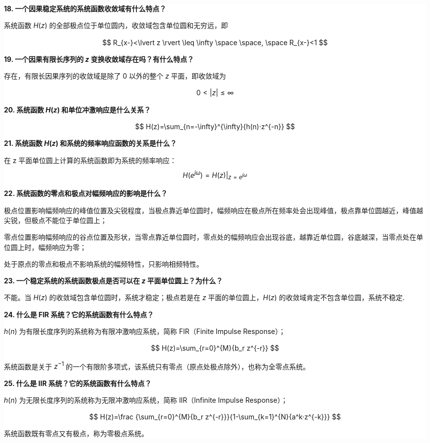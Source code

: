 **18. 一个因果稳定系统的系统函数收敛域有什么特点？**

系统函数 $H(z)$ 的全部极点位于单位圆内，收敛域包含单位圆和无穷远，即


$$
R_{x-}<\lvert z \rvert \leq \infty \space \space, \space R_{x-}<1
$$

**19. 一个因果有限长序列的 $z$ 变换收敛域存在吗？有什么特点？**

存在，有限长因果序列的收敛域是除了 0 以外的整个 $z$ 平面，即收敛域为


$$
0<\lvert z \rvert \leq \infty
$$

**20. 系统函数 $H(z)$ 和单位冲激响应是什么关系？**


$$
H(z)=\sum_{n=-\infty}^{\infty}{h(n)·z^{-n}}
$$

**21. 系统函数 $H(z)$ 和系统的频率响应函数的关系是什么？**

在 z 平面单位圆上计算的系统函数即为系统的频率响应：
$$
H(e^{j\omega})=H(z)|_{z=e^{j\omega}}
$$

**22. 系统函数的零点和极点对幅频响应的影响是什么？**

极点位置影响幅频响应的峰值位置及尖锐程度，当极点靠近单位圆时，幅频响应在极点所在频率处会出现峰值，极点靠单位圆越近，峰值越尖锐，但极点不能位于单位圆上；

零点位置影响幅频响应的谷点位置及形状，当零点靠近单位圆时，零点处的幅频响应会出现谷底，越靠近单位圆，谷底越深，当零点处在单位圆上时，幅频响应为零；

处于原点的零点和极点不影响系统的幅频特性，只影响相频特性。

**23. 一个稳定系统的系统函数极点是否可以在 $z$ 平面单位圆上？为什么？**

不能。当 $H(z)$ 的收敛域包含单位圆时，系统才稳定；极点若是在 $z$ 平面的单位圆上，$H(z)$ 的收敛域肯定不包含单位圆，系统不稳定.

**24. 什么是 FIR 系统？它的系统函数有什么特点？**

$h(n)$ 为有限长度序列的系统称为有限冲激响应系统，简称 FIR（Finite Impulse Response）；

$$
H(z)=\sum_{r=0}^{M}{b_r z^{-r}}
$$

系统函数是关于 $z^{-1}$ 的一个有限阶多项式，该系统只有零点（原点处极点除外），也称为全零点系统。

**25. 什么是 IIR 系统？它的系统函数有什么特点？**

$h(n)$ 为无限长度序列的系统称为无限冲激响应系统，简称 IIR（Infinite Impulse Response）；

$$
H(z)=\frac {\sum_{r=0}^{M}{b_r z^{-r}}}{1-\sum_{k=1}^{N}{a^k·z^{-k}}}
$$

系统函数既有零点又有极点，称为零极点系统。
